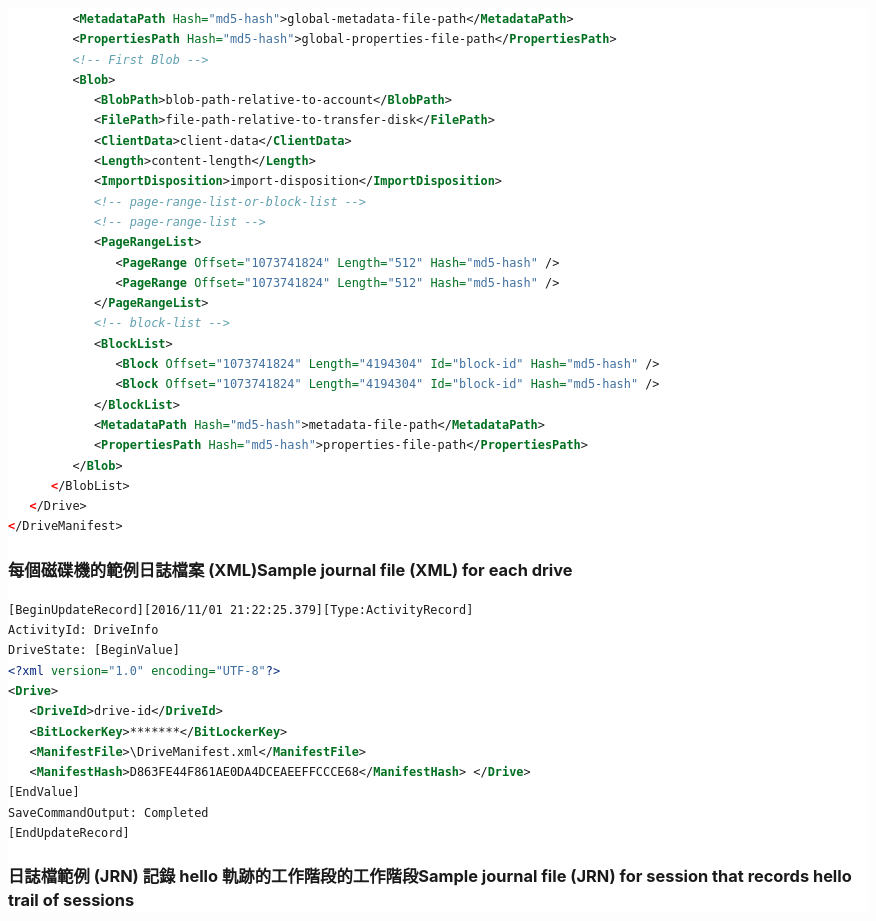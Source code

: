 ```xml
         <MetadataPath Hash="md5-hash">global-metadata-file-path</MetadataPath>
         <PropertiesPath Hash="md5-hash">global-properties-file-path</PropertiesPath>
         <!-- First Blob -->
         <Blob>
            <BlobPath>blob-path-relative-to-account</BlobPath>
            <FilePath>file-path-relative-to-transfer-disk</FilePath>
            <ClientData>client-data</ClientData>
            <Length>content-length</Length>
            <ImportDisposition>import-disposition</ImportDisposition>
            <!-- page-range-list-or-block-list -->
            <!-- page-range-list -->
            <PageRangeList>
               <PageRange Offset="1073741824" Length="512" Hash="md5-hash" />
               <PageRange Offset="1073741824" Length="512" Hash="md5-hash" />
            </PageRangeList>
            <!-- block-list -->
            <BlockList>
               <Block Offset="1073741824" Length="4194304" Id="block-id" Hash="md5-hash" />
               <Block Offset="1073741824" Length="4194304" Id="block-id" Hash="md5-hash" />
            </BlockList>
            <MetadataPath Hash="md5-hash">metadata-file-path</MetadataPath>
            <PropertiesPath Hash="md5-hash">properties-file-path</PropertiesPath>
         </Blob>
      </BlobList>
   </Drive>
</DriveManifest>
```

### <a name="sample-journal-file-xml-for-each-drive"></a><span data-ttu-id="ad1f9-353">每個磁碟機的範例日誌檔案 (XML)</span><span class="sxs-lookup"><span data-stu-id="ad1f9-353">Sample journal file (XML) for each drive</span></span>

```xml
[BeginUpdateRecord][2016/11/01 21:22:25.379][Type:ActivityRecord]
ActivityId: DriveInfo
DriveState: [BeginValue]
<?xml version="1.0" encoding="UTF-8"?>
<Drive>
   <DriveId>drive-id</DriveId>
   <BitLockerKey>*******</BitLockerKey>
   <ManifestFile>\DriveManifest.xml</ManifestFile>
   <ManifestHash>D863FE44F861AE0DA4DCEAEEFFCCCE68</ManifestHash> </Drive>
[EndValue]
SaveCommandOutput: Completed
[EndUpdateRecord]
```

### <a name="sample-journal-file-jrn-for-session-that-records-hello-trail-of-sessions"></a><span data-ttu-id="ad1f9-354">日誌檔範例 (JRN) 記錄 hello 軌跡的工作階段的工作階段</span><span class="sxs-lookup"><span data-stu-id="ad1f9-354">Sample journal file (JRN) for session that records hello trail of sessions</span></span>
